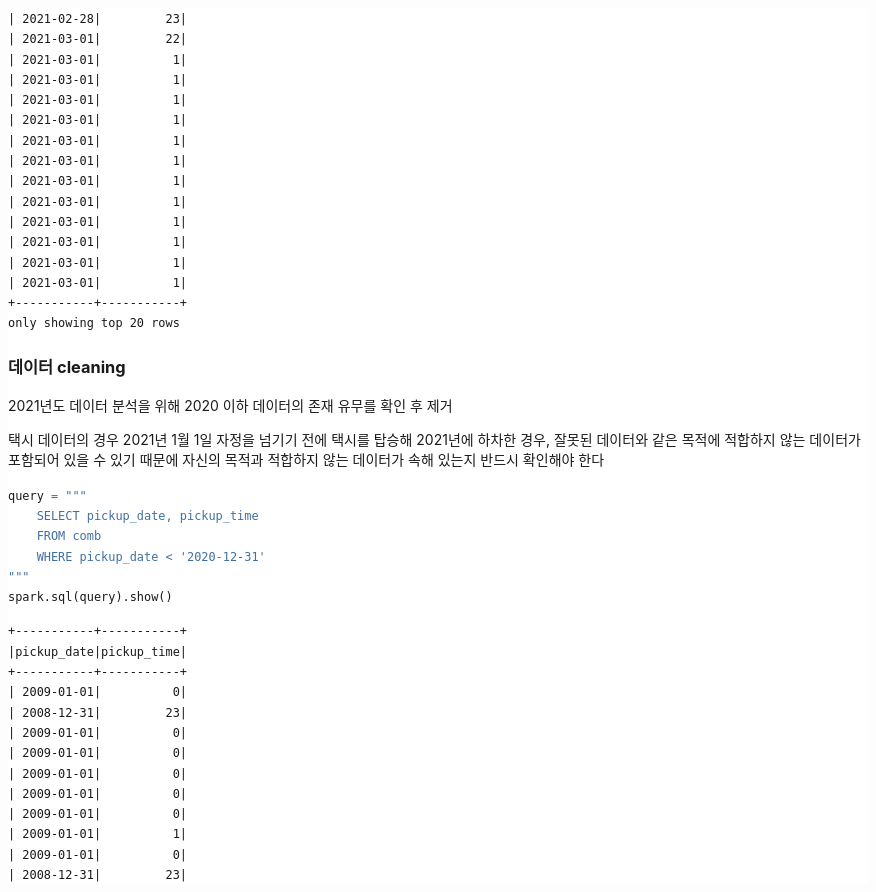     | 2021-02-28|         23|
    | 2021-03-01|         22|
    | 2021-03-01|          1|
    | 2021-03-01|          1|
    | 2021-03-01|          1|
    | 2021-03-01|          1|
    | 2021-03-01|          1|
    | 2021-03-01|          1|
    | 2021-03-01|          1|
    | 2021-03-01|          1|
    | 2021-03-01|          1|
    | 2021-03-01|          1|
    | 2021-03-01|          1|
    | 2021-03-01|          1|
    +-----------+-----------+
    only showing top 20 rows
    
    

### 데이터 cleaning

2021년도 데이터 분석을 위해 2020 이하 데이터의 존재 유무를 확인 후 제거

택시 데이터의 경우 2021년 1월 1일 자정을 넘기기 전에 택시를 탑승해 2021년에 하차한 경우, 잘못된 데이터와 같은 목적에 적합하지 않는 데이터가 포함되어 있을 수 있기 때문에 자신의 목적과 적합하지 않는 데이터가 속해 있는지 반드시 확인해야 한다


```python
query = """
    SELECT pickup_date, pickup_time
    FROM comb
    WHERE pickup_date < '2020-12-31'
"""
spark.sql(query).show()
```

    +-----------+-----------+
    |pickup_date|pickup_time|
    +-----------+-----------+
    | 2009-01-01|          0|
    | 2008-12-31|         23|
    | 2009-01-01|          0|
    | 2009-01-01|          0|
    | 2009-01-01|          0|
    | 2009-01-01|          0|
    | 2009-01-01|          0|
    | 2009-01-01|          1|
    | 2009-01-01|          0|
    | 2008-12-31|         23|